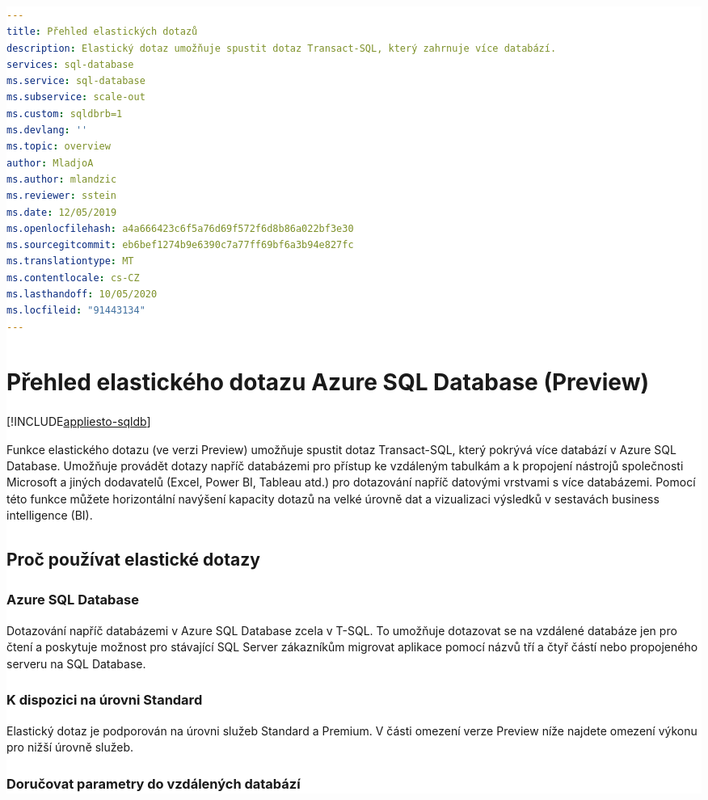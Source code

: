 ```yaml
---
title: Přehled elastických dotazů
description: Elastický dotaz umožňuje spustit dotaz Transact-SQL, který zahrnuje více databází.
services: sql-database
ms.service: sql-database
ms.subservice: scale-out
ms.custom: sqldbrb=1
ms.devlang: ''
ms.topic: overview
author: MladjoA
ms.author: mlandzic
ms.reviewer: sstein
ms.date: 12/05/2019
ms.openlocfilehash: a4a666423c6f5a76d69f572f6d8b86a022bf3e30
ms.sourcegitcommit: eb6bef1274b9e6390c7a77ff69bf6a3b94e827fc
ms.translationtype: MT
ms.contentlocale: cs-CZ
ms.lasthandoff: 10/05/2020
ms.locfileid: "91443134"
---
```

# <a name="azure-sql-database-elastic-query-overview-preview"></a>Přehled elastického dotazu Azure SQL Database (Preview)
[!INCLUDE[appliesto-sqldb](../includes/appliesto-sqldb.md)]

Funkce elastického dotazu (ve verzi Preview) umožňuje spustit dotaz Transact-SQL, který pokrývá více databází v Azure SQL Database. Umožňuje provádět dotazy napříč databázemi pro přístup ke vzdáleným tabulkám a k propojení nástrojů společnosti Microsoft a jiných dodavatelů (Excel, Power BI, Tableau atd.) pro dotazování napříč datovými vrstvami s více databázemi. Pomocí této funkce můžete horizontální navýšení kapacity dotazů na velké úrovně dat a vizualizaci výsledků v sestavách business intelligence (BI).

## <a name="why-use-elastic-queries"></a>Proč používat elastické dotazy

### <a name="azure-sql-database"></a>Azure SQL Database

Dotazování napříč databázemi v Azure SQL Database zcela v T-SQL. To umožňuje dotazovat se na vzdálené databáze jen pro čtení a poskytuje možnost pro stávající SQL Server zákazníkům migrovat aplikace pomocí názvů tří a čtyř částí nebo propojeného serveru na SQL Database.

### <a name="available-on-standard-tier"></a>K dispozici na úrovni Standard

Elastický dotaz je podporován na úrovni služeb Standard a Premium. V části omezení verze Preview níže najdete omezení výkonu pro nižší úrovně služeb.

### <a name="push-parameters-to-remote-databases"></a>Doručovat parametry do vzdálených databází
